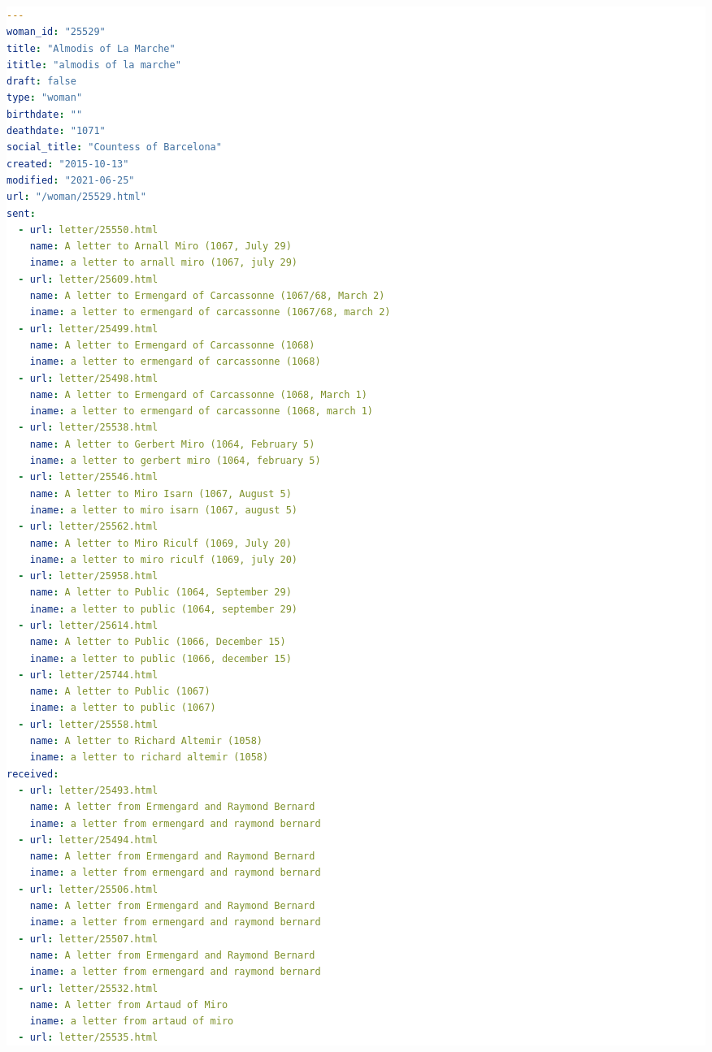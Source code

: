 ```yaml
---
woman_id: "25529"
title: "Almodis of La Marche"
ititle: "almodis of la marche"
draft: false
type: "woman"
birthdate: ""
deathdate: "1071"
social_title: "Countess of Barcelona"
created: "2015-10-13"
modified: "2021-06-25"
url: "/woman/25529.html"
sent:
  - url: letter/25550.html
    name: A letter to Arnall Miro (1067, July 29)
    iname: a letter to arnall miro (1067, july 29)
  - url: letter/25609.html
    name: A letter to Ermengard of Carcassonne (1067/68, March 2)
    iname: a letter to ermengard of carcassonne (1067/68, march 2)
  - url: letter/25499.html
    name: A letter to Ermengard of Carcassonne (1068)
    iname: a letter to ermengard of carcassonne (1068)
  - url: letter/25498.html
    name: A letter to Ermengard of Carcassonne (1068, March 1)
    iname: a letter to ermengard of carcassonne (1068, march 1)
  - url: letter/25538.html
    name: A letter to Gerbert Miro (1064, February 5)
    iname: a letter to gerbert miro (1064, february 5)
  - url: letter/25546.html
    name: A letter to Miro Isarn (1067, August 5)
    iname: a letter to miro isarn (1067, august 5)
  - url: letter/25562.html
    name: A letter to Miro Riculf (1069, July 20)
    iname: a letter to miro riculf (1069, july 20)
  - url: letter/25958.html
    name: A letter to Public (1064, September 29)
    iname: a letter to public (1064, september 29)
  - url: letter/25614.html
    name: A letter to Public (1066, December 15)
    iname: a letter to public (1066, december 15)
  - url: letter/25744.html
    name: A letter to Public (1067)
    iname: a letter to public (1067)
  - url: letter/25558.html
    name: A letter to Richard Altemir (1058)
    iname: a letter to richard altemir (1058)
received:
  - url: letter/25493.html
    name: A letter from Ermengard and Raymond Bernard
    iname: a letter from ermengard and raymond bernard
  - url: letter/25494.html
    name: A letter from Ermengard and Raymond Bernard
    iname: a letter from ermengard and raymond bernard
  - url: letter/25506.html
    name: A letter from Ermengard and Raymond Bernard
    iname: a letter from ermengard and raymond bernard
  - url: letter/25507.html
    name: A letter from Ermengard and Raymond Bernard
    iname: a letter from ermengard and raymond bernard
  - url: letter/25532.html
    name: A letter from Artaud of Miro
    iname: a letter from artaud of miro
  - url: letter/25535.html
```